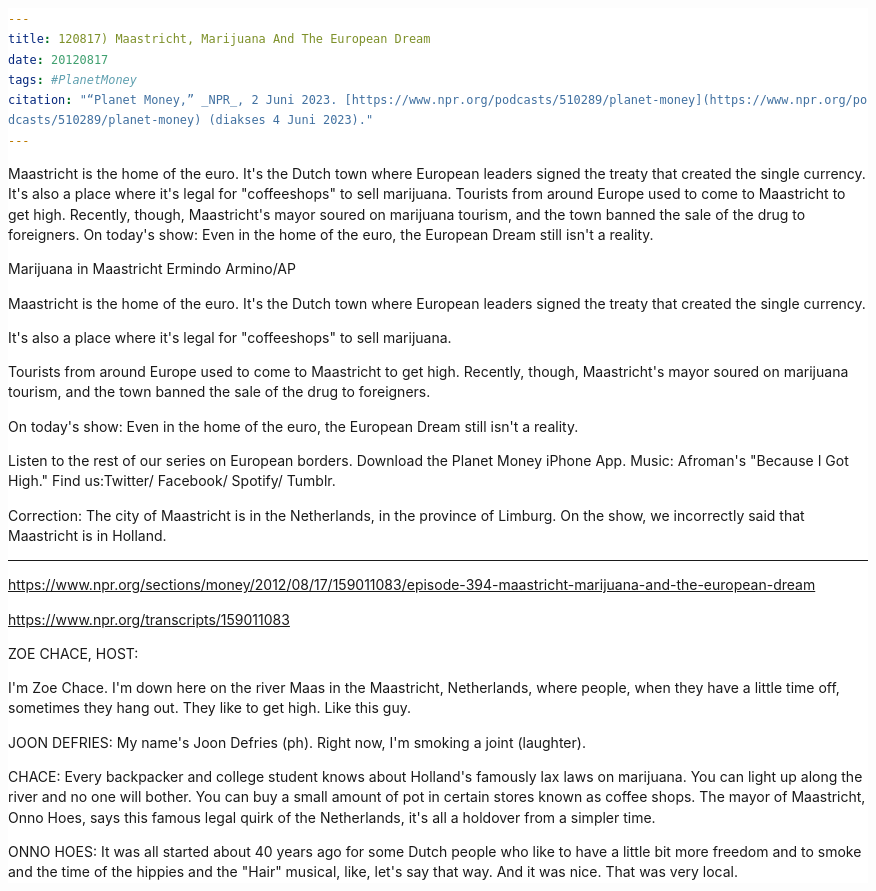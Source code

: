 ```yaml
---
title: 120817) Maastricht, Marijuana And The European Dream
date: 20120817
tags: #PlanetMoney
citation: "“Planet Money,” _NPR_, 2 Juni 2023. [https://www.npr.org/podcasts/510289/planet-money](https://www.npr.org/podcasts/510289/planet-money) (diakses 4 Juni 2023)."
---
```


Maastricht is the home of the euro. It's the Dutch town where European leaders signed the treaty that created the single currency. It's also a place where it's legal for "coffeeshops" to sell marijuana. Tourists from around Europe used to come to Maastricht to get high. Recently, though, Maastricht's mayor soured on marijuana tourism, and the town banned the sale of the drug to foreigners. On today's show: Even in the home of the euro, the European Dream still isn't a reality.



Marijuana in Maastricht
Ermindo Armino/AP

Maastricht is the home of the euro. It's the Dutch town where European leaders signed the treaty that created the single currency.

It's also a place where it's legal for "coffeeshops" to sell marijuana.

Tourists from around Europe used to come to Maastricht to get high. Recently, though, Maastricht's mayor soured on marijuana tourism, and the town banned the sale of the drug to foreigners.

On today's show: Even in the home of the euro, the European Dream still isn't a reality.

Listen to the rest of our series on European borders. Download the Planet Money iPhone App. Music: Afroman's "Because I Got High." Find us:Twitter/ Facebook/ Spotify/ Tumblr.


Correction: The city of Maastricht is in the Netherlands, in the province of Limburg. On the show, we incorrectly said that Maastricht is in Holland. 

----

https://www.npr.org/sections/money/2012/08/17/159011083/episode-394-maastricht-marijuana-and-the-european-dream

https://www.npr.org/transcripts/159011083

ZOE CHACE, HOST:

I'm Zoe Chace. I'm down here on the river Maas in the Maastricht, Netherlands, where people, when they have a little time off, sometimes they hang out. They like to get high. Like this guy.

JOON DEFRIES: My name's Joon Defries (ph). Right now, I'm smoking a joint (laughter).

CHACE: Every backpacker and college student knows about Holland's famously lax laws on marijuana. You can light up along the river and no one will bother. You can buy a small amount of pot in certain stores known as coffee shops. The mayor of Maastricht, Onno Hoes, says this famous legal quirk of the Netherlands, it's all a holdover from a simpler time.

ONNO HOES: It was all started about 40 years ago for some Dutch people who like to have a little bit more freedom and to smoke and the time of the hippies and the "Hair" musical, like, let's say that way. And it was nice. That was very local.
